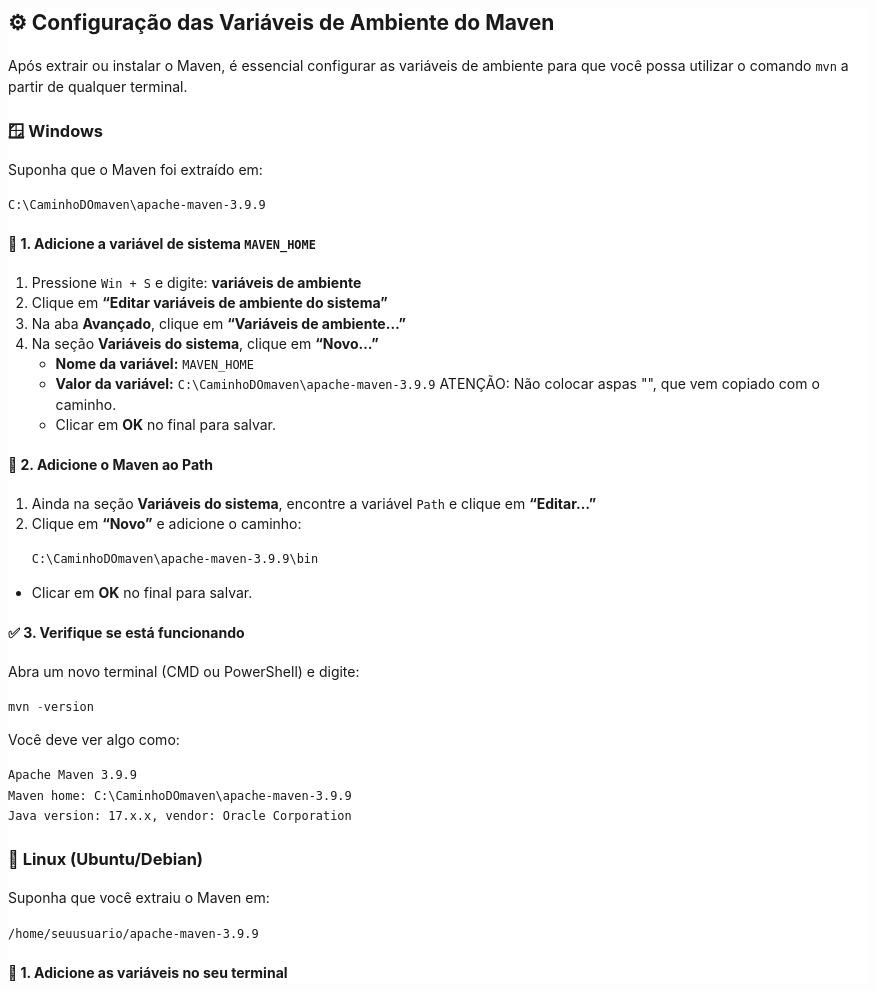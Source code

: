 
## ⚙️ Configuração das Variáveis de Ambiente do Maven

Após extrair ou instalar o Maven, é essencial configurar as variáveis de ambiente para que você possa utilizar o comando `mvn` a partir de qualquer terminal.

### 🪟 **Windows**

Suponha que o Maven foi extraído em:
```
C:\CaminhoDOmaven\apache-maven-3.9.9
```

#### 🧩 1. Adicione a variável de sistema `MAVEN_HOME`

1. Pressione `Win + S` e digite: **variáveis de ambiente**
2. Clique em **“Editar variáveis de ambiente do sistema”**
3. Na aba **Avançado**, clique em **“Variáveis de ambiente…”**
4. Na seção **Variáveis do sistema**, clique em **“Novo…”**
   - **Nome da variável:** `MAVEN_HOME`
   - **Valor da variável:** `C:\CaminhoDOmaven\apache-maven-3.9.9` ATENÇÃO: Não colocar aspas "", que vem copiado com o caminho.
   - Clicar em  **OK** no final para salvar. 

#### 📌 2. Adicione o Maven ao Path

1. Ainda na seção **Variáveis do sistema**, encontre a variável `Path` e clique em **“Editar…”**
2. Clique em **“Novo”** e adicione o caminho:
   ```
   C:\CaminhoDOmaven\apache-maven-3.9.9\bin
   ```
 - Clicar em  **OK** no final para salvar.

#### ✅ 3. Verifique se está funcionando

Abra um novo terminal (CMD ou PowerShell) e digite:

```powershell
mvn -version
```

Você deve ver algo como:

```
Apache Maven 3.9.9
Maven home: C:\CaminhoDOmaven\apache-maven-3.9.9
Java version: 17.x.x, vendor: Oracle Corporation
```

### 🐧 **Linux (Ubuntu/Debian)**

Suponha que você extraiu o Maven em:
```
/home/seuusuario/apache-maven-3.9.9
```

#### 🧩 1. Adicione as variáveis no seu terminal
